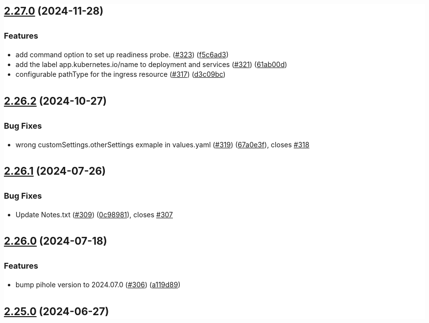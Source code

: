 ## [2.27.0](https://github.com/MoJo2600/pihole-kubernetes/compare/pihole-2.26.2...pihole-2.27.0) (2024-11-28)


### Features

* add command option to set up readiness probe. ([#323](https://github.com/MoJo2600/pihole-kubernetes/issues/323)) ([f5c6ad3](https://github.com/MoJo2600/pihole-kubernetes/commit/f5c6ad3661a2a87e5014aff6c617ea0367177b24))
* add the label app.kubernetes.io/name to deployment and services ([#321](https://github.com/MoJo2600/pihole-kubernetes/issues/321)) ([61ab00d](https://github.com/MoJo2600/pihole-kubernetes/commit/61ab00d1f7fe0cfabfc426bf484cec46fff6ed11))
* configurable pathType for the ingress resource ([#317](https://github.com/MoJo2600/pihole-kubernetes/issues/317)) ([d3c09bc](https://github.com/MoJo2600/pihole-kubernetes/commit/d3c09bc0a6addc487ceda44b516e0714c06c1875))

## [2.26.2](https://github.com/MoJo2600/pihole-kubernetes/compare/pihole-2.26.1...pihole-2.26.2) (2024-10-27)


### Bug Fixes

* wrong customSettings.otherSettings exmaple in values.yaml ([#319](https://github.com/MoJo2600/pihole-kubernetes/issues/319)) ([67a0e3f](https://github.com/MoJo2600/pihole-kubernetes/commit/67a0e3fce49f9899bd92f1fad3ed96ae1148b78e)), closes [#318](https://github.com/MoJo2600/pihole-kubernetes/issues/318)

## [2.26.1](https://github.com/MoJo2600/pihole-kubernetes/compare/pihole-2.26.0...pihole-2.26.1) (2024-07-26)


### Bug Fixes

* Update Notes.txt ([#309](https://github.com/MoJo2600/pihole-kubernetes/issues/309)) ([0c98981](https://github.com/MoJo2600/pihole-kubernetes/commit/0c9898127323effa124aef86f492c3935d8bc017)), closes [#307](https://github.com/MoJo2600/pihole-kubernetes/issues/307)

## [2.26.0](https://github.com/MoJo2600/pihole-kubernetes/compare/pihole-2.25.0...pihole-2.26.0) (2024-07-18)


### Features

* bump pihole version to 2024.07.0 ([#306](https://github.com/MoJo2600/pihole-kubernetes/issues/306)) ([a119d89](https://github.com/MoJo2600/pihole-kubernetes/commit/a119d893c9d193b38875f6b7841855f68716ca32))

## [2.25.0](https://github.com/MoJo2600/pihole-kubernetes/compare/pihole-2.24.0...pihole-2.25.0) (2024-06-27)
